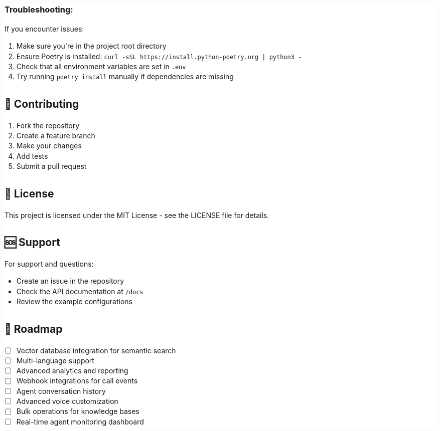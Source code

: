 ### Troubleshooting:
If you encounter issues:
1. Make sure you're in the project root directory
2. Ensure Poetry is installed: `curl -sSL https://install.python-poetry.org | python3 -`
3. Check that all environment variables are set in `.env`
4. Try running `poetry install` manually if dependencies are missing

## 🤝 Contributing

1. Fork the repository
2. Create a feature branch
3. Make your changes
4. Add tests
5. Submit a pull request

## 📄 License

This project is licensed under the MIT License - see the LICENSE file for details.

## 🆘 Support

For support and questions:
- Create an issue in the repository
- Check the API documentation at `/docs`
- Review the example configurations

## 🔮 Roadmap

- [ ] Vector database integration for semantic search
- [ ] Multi-language support
- [ ] Advanced analytics and reporting
- [ ] Webhook integrations for call events
- [ ] Agent conversation history
- [ ] Advanced voice customization
- [ ] Bulk operations for knowledge bases
- [ ] Real-time agent monitoring dashboard 